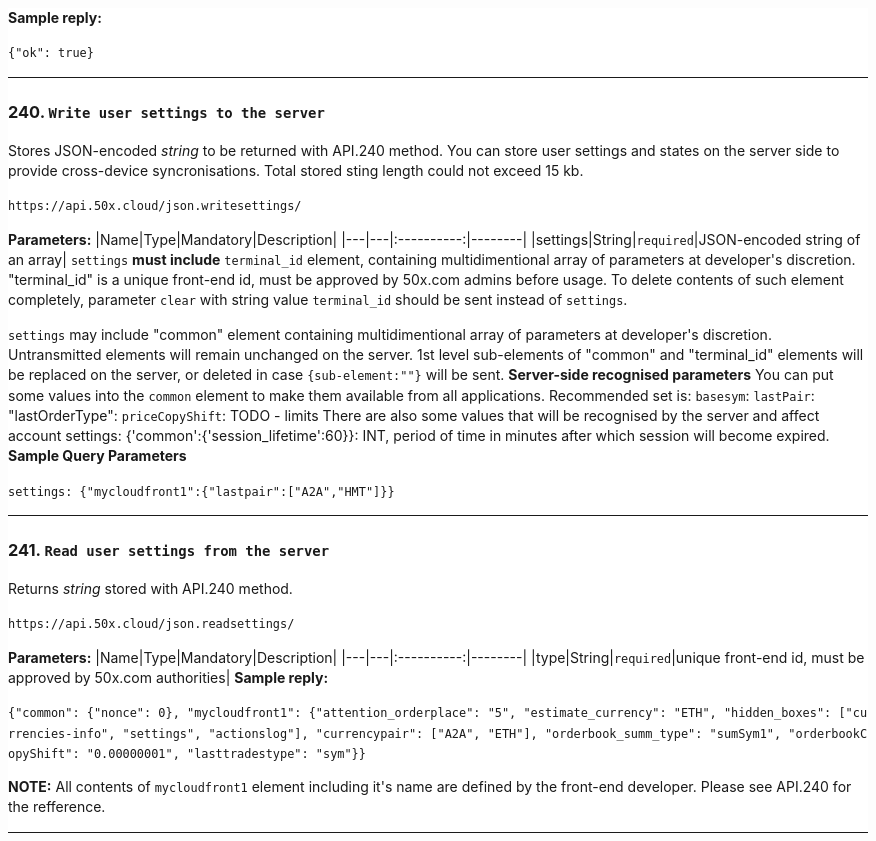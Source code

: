 **Sample reply:**
```
{"ok": true}
```



---
### 240. `Write user settings to the server`
Stores JSON-encoded _string_ to be returned with API.240 method.
You can store user settings and states on the server side to provide cross-device syncronisations.
Total stored sting length could not exceed 15 kb.
```
https://api.50x.cloud/json.writesettings/
```
**Parameters:**
|Name|Type|Mandatory|Description|
|---|---|:----------:|--------|
|settings|String|`required`|JSON-encoded string of an array|
`settings` **must include** `terminal_id` element, containing multidimentional array of parameters at developer's discretion. "terminal_id" is a unique front-end id, must be approved by 50x.com admins before usage.
To delete contents of such element completely, parameter `clear` with string value `terminal_id` should be sent instead of `settings`.

`settings` may include "common" element containing multidimentional array of parameters at developer's discretion.
Untransmitted elements will remain unchanged on the server.
1st level sub-elements of "common" and "terminal_id" elements will be replaced on the server, or deleted in case `{sub-element:""}` will be sent.
**Server-side recognised parameters**
You can put some values into the `common` element to make them available from all applications. Recommended set is:
`basesym`:
`lastPair`:
"lastOrderType":
`priceCopyShift`:
TODO - limits
There are also some values that will be recognised by the server and affect account settings:
{'common':{'session_lifetime':60}}: INT, period of time in minutes after which session will become expired.
**Sample Query Parameters**
```
settings: {"mycloudfront1":{"lastpair":["A2A","HMT"]}}
```

---
### 241. `Read user settings from the server`
Returns _string_ stored with API.240 method.
```
https://api.50x.cloud/json.readsettings/
```
**Parameters:**
|Name|Type|Mandatory|Description|
|---|---|:----------:|--------|
|type|String|`required`|unique front-end id, must be approved by 50x.com authorities|
**Sample reply:**
```
{"common": {"nonce": 0}, "mycloudfront1": {"attention_orderplace": "5", "estimate_currency": "ETH", "hidden_boxes": ["currencies-info", "settings", "actionslog"], "currencypair": ["A2A", "ETH"], "orderbook_summ_type": "sumSym1", "orderbookCopyShift": "0.00000001", "lasttradestype": "sym"}}
```
**NOTE:** All contents of `mycloudfront1` element including it's name are defined by the front-end developer. Please see API.240 for the refference.

---